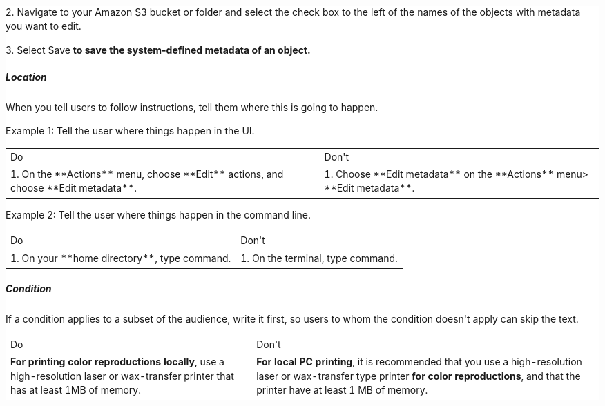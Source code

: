 <p>
2. Navigate to your Amazon S3 bucket or folder and select the check box to the left of the names of the objects with metadata you want to edit.
<p>
3. Select Save <strong>to save the system-defined metadata of an object.</strong>
   </td>
  </tr>
</table>

##### Location

When you tell users to follow instructions, tell them where this is going to happen.

Example 1:  Tell the user where things happen in the UI.

<table>
  <tr>
   <td>Do
   </td>
   <td>Don't
   </td>
  </tr>
  <tr>
   <td>1. On the **Actions** menu, choose **Edit** actions, and choose **Edit metadata**.
   </td>
   <td>1. Choose **Edit metadata** on the **Actions** menu> **Edit metadata**.
   </td>
  </tr>
</table>

Example 2:  Tell the user where things happen in the command line.

<table>
  <tr>
   <td>Do
   </td>
   <td>Don't
   </td>
  </tr>
  <tr>
   <td>1. On your **home directory**, type command.
   </td>
   <td> 1. On the terminal, type command.
   </td>
  </tr>
</table>

##### Condition

If a condition applies to a subset of the audience, write it first, so users to whom the condition doesn't apply can skip the text.

<table>
  <tr>
   <td>Do
   </td>
   <td>Don't
   </td>
  </tr>
  <tr>
   <td><strong>For printing color reproductions locally</strong>, use a high-resolution laser or wax-transfer printer that has at least 1MB of memory.
   </td>
   <td><strong>For local PC printing</strong>, it is recommended that you use a high-resolution laser or wax-transfer type printer <strong>for color reproductions</strong>, and that the printer have at least 1 MB of memory.
   </td>